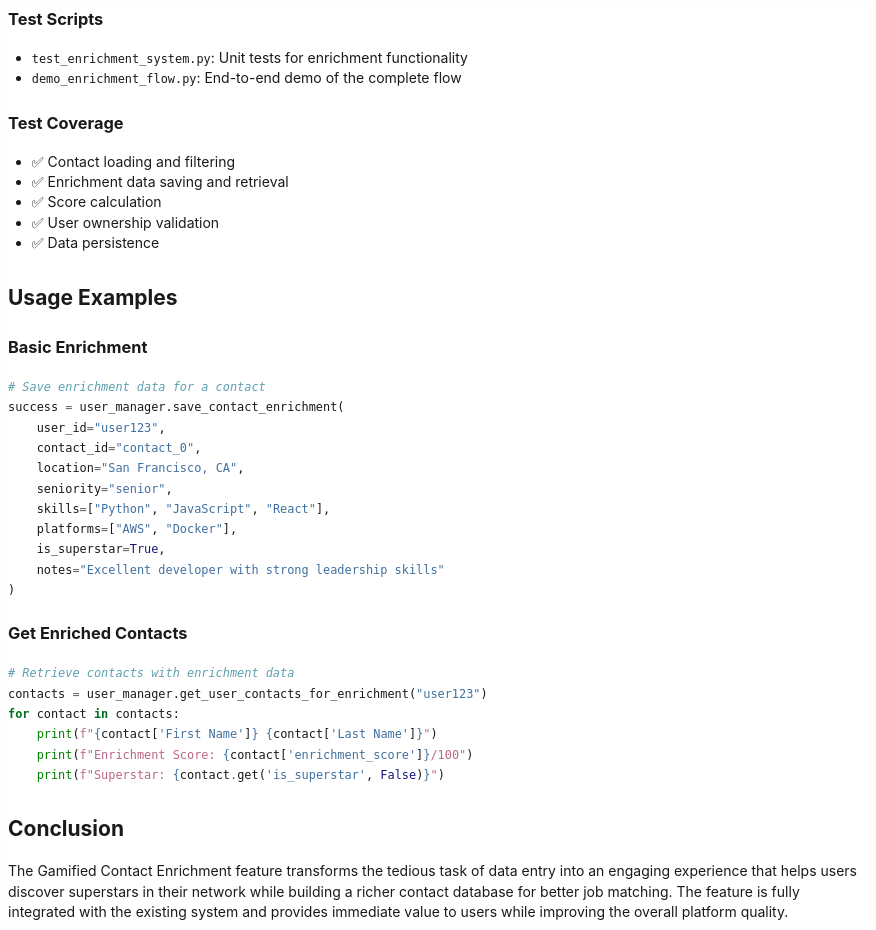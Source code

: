 ### Test Scripts
- `test_enrichment_system.py`: Unit tests for enrichment functionality
- `demo_enrichment_flow.py`: End-to-end demo of the complete flow

### Test Coverage
- ✅ Contact loading and filtering
- ✅ Enrichment data saving and retrieval
- ✅ Score calculation
- ✅ User ownership validation
- ✅ Data persistence

## Usage Examples

### Basic Enrichment
```python
# Save enrichment data for a contact
success = user_manager.save_contact_enrichment(
    user_id="user123",
    contact_id="contact_0",
    location="San Francisco, CA",
    seniority="senior",
    skills=["Python", "JavaScript", "React"],
    platforms=["AWS", "Docker"],
    is_superstar=True,
    notes="Excellent developer with strong leadership skills"
)
```

### Get Enriched Contacts
```python
# Retrieve contacts with enrichment data
contacts = user_manager.get_user_contacts_for_enrichment("user123")
for contact in contacts:
    print(f"{contact['First Name']} {contact['Last Name']}")
    print(f"Enrichment Score: {contact['enrichment_score']}/100")
    print(f"Superstar: {contact.get('is_superstar', False)}")
```

## Conclusion

The Gamified Contact Enrichment feature transforms the tedious task of data entry into an engaging experience that helps users discover superstars in their network while building a richer contact database for better job matching. The feature is fully integrated with the existing system and provides immediate value to users while improving the overall platform quality.



